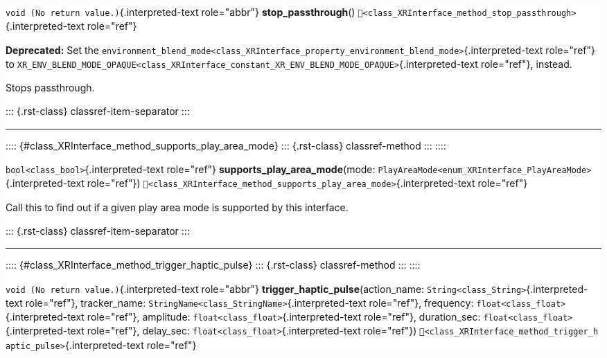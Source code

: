 `void (No return value.)`{.interpreted-text role="abbr"}
**stop_passthrough**()
`🔗<class_XRInterface_method_stop_passthrough>`{.interpreted-text
role="ref"}

**Deprecated:** Set the
`environment_blend_mode<class_XRInterface_property_environment_blend_mode>`{.interpreted-text
role="ref"} to
`XR_ENV_BLEND_MODE_OPAQUE<class_XRInterface_constant_XR_ENV_BLEND_MODE_OPAQUE>`{.interpreted-text
role="ref"}, instead.

Stops passthrough.

::: {.rst-class}
classref-item-separator
:::

------------------------------------------------------------------------

:::: {#class_XRInterface_method_supports_play_area_mode}
::: {.rst-class}
classref-method
:::
::::

`bool<class_bool>`{.interpreted-text role="ref"}
**supports_play_area_mode**(mode:
`PlayAreaMode<enum_XRInterface_PlayAreaMode>`{.interpreted-text
role="ref"})
`🔗<class_XRInterface_method_supports_play_area_mode>`{.interpreted-text
role="ref"}

Call this to find out if a given play area mode is supported by this
interface.

::: {.rst-class}
classref-item-separator
:::

------------------------------------------------------------------------

:::: {#class_XRInterface_method_trigger_haptic_pulse}
::: {.rst-class}
classref-method
:::
::::

`void (No return value.)`{.interpreted-text role="abbr"}
**trigger_haptic_pulse**(action_name:
`String<class_String>`{.interpreted-text role="ref"}, tracker_name:
`StringName<class_StringName>`{.interpreted-text role="ref"}, frequency:
`float<class_float>`{.interpreted-text role="ref"}, amplitude:
`float<class_float>`{.interpreted-text role="ref"}, duration_sec:
`float<class_float>`{.interpreted-text role="ref"}, delay_sec:
`float<class_float>`{.interpreted-text role="ref"})
`🔗<class_XRInterface_method_trigger_haptic_pulse>`{.interpreted-text
role="ref"}
